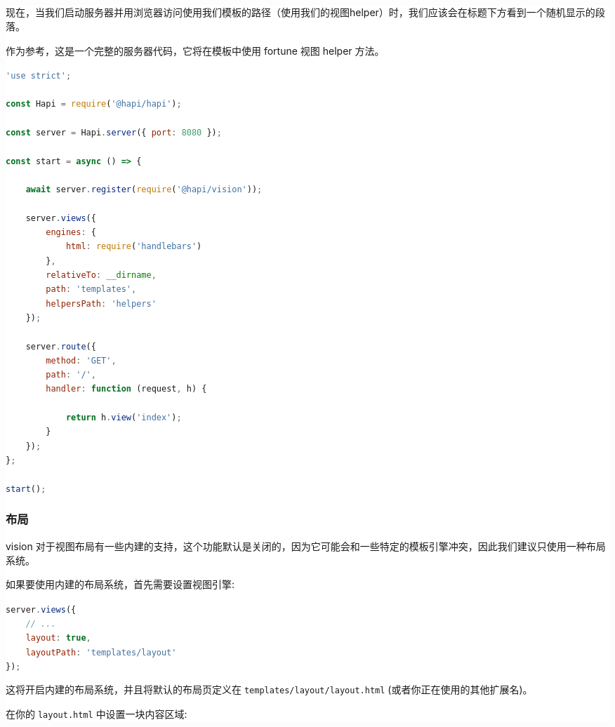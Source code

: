 现在，当我们启动服务器并用浏览器访问使用我们模板的路径（使用我们的视图helper）时，我们应该会在标题下方看到一个随机显示的段落。

作为参考，这是一个完整的服务器代码，它将在模板中使用 fortune 视图 helper 方法。

```javascript
'use strict';

const Hapi = require('@hapi/hapi');

const server = Hapi.server({ port: 8080 });

const start = async () => {

    await server.register(require('@hapi/vision'));

    server.views({
        engines: {
            html: require('handlebars')
        },
        relativeTo: __dirname,
        path: 'templates',
        helpersPath: 'helpers'
    });

    server.route({
        method: 'GET',
        path: '/',
        handler: function (request, h) {

            return h.view('index');
        }
    });
};

start();
```

### 布局

vision 对于视图布局有一些内建的支持，这个功能默认是关闭的，因为它可能会和一些特定的模板引擎冲突，因此我们建议只使用一种布局系统。

如果要使用内建的布局系统，首先需要设置视图引擎:

```javascript
server.views({
    // ...
    layout: true,
    layoutPath: 'templates/layout'
});
```

这将开启内建的布局系统，并且将默认的布局页定义在 `templates/layout/layout.html` (或者你正在使用的其他扩展名)。

在你的 `layout.html` 中设置一块内容区域:
